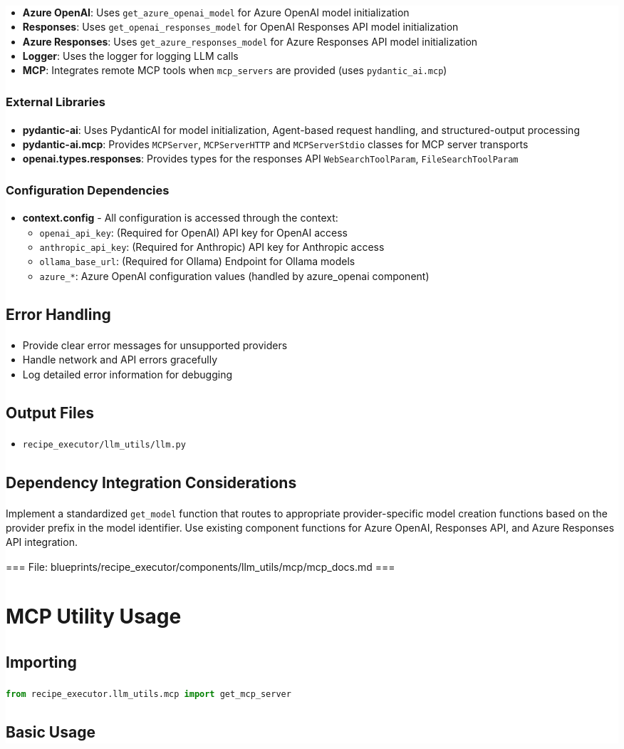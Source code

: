 - **Azure OpenAI**: Uses `get_azure_openai_model` for Azure OpenAI model initialization
- **Responses**: Uses `get_openai_responses_model` for OpenAI Responses API model initialization
- **Azure Responses**: Uses `get_azure_responses_model` for Azure Responses API model initialization
- **Logger**: Uses the logger for logging LLM calls
- **MCP**: Integrates remote MCP tools when `mcp_servers` are provided (uses `pydantic_ai.mcp`)

### External Libraries

- **pydantic-ai**: Uses PydanticAI for model initialization, Agent-based request handling, and structured-output processing
- **pydantic-ai.mcp**: Provides `MCPServer`, `MCPServerHTTP` and `MCPServerStdio` classes for MCP server transports
- **openai.types.responses**: Provides types for the responses API `WebSearchToolParam`, `FileSearchToolParam`

### Configuration Dependencies

- **context.config** - All configuration is accessed through the context:
  - `openai_api_key`: (Required for OpenAI) API key for OpenAI access
  - `anthropic_api_key`: (Required for Anthropic) API key for Anthropic access
  - `ollama_base_url`: (Required for Ollama) Endpoint for Ollama models
  - `azure_*`: Azure OpenAI configuration values (handled by azure_openai component)

## Error Handling

- Provide clear error messages for unsupported providers
- Handle network and API errors gracefully
- Log detailed error information for debugging

## Output Files

- `recipe_executor/llm_utils/llm.py`

## Dependency Integration Considerations

Implement a standardized `get_model` function that routes to appropriate provider-specific model creation functions based on the provider prefix in the model identifier. Use existing component functions for Azure OpenAI, Responses API, and Azure Responses API integration.


=== File: blueprints/recipe_executor/components/llm_utils/mcp/mcp_docs.md ===
# MCP Utility Usage

## Importing

```python
from recipe_executor.llm_utils.mcp import get_mcp_server
```

## Basic Usage
